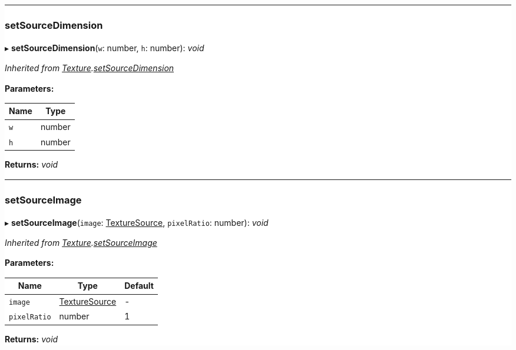 ___

###  setSourceDimension

▸ **setSourceDimension**(`w`: number, `h`: number): *void*

*Inherited from [Texture](texture.md).[setSourceDimension](texture.md#setsourcedimension)*

**Parameters:**

Name | Type |
------ | ------ |
`w` | number |
`h` | number |

**Returns:** *void*

___

###  setSourceImage

▸ **setSourceImage**(`image`: [TextureSource](../globals.md#texturesource), `pixelRatio`: number): *void*

*Inherited from [Texture](texture.md).[setSourceImage](texture.md#setsourceimage)*

**Parameters:**

Name | Type | Default |
------ | ------ | ------ |
`image` | [TextureSource](../globals.md#texturesource) | - |
`pixelRatio` | number | 1 |

**Returns:** *void*

